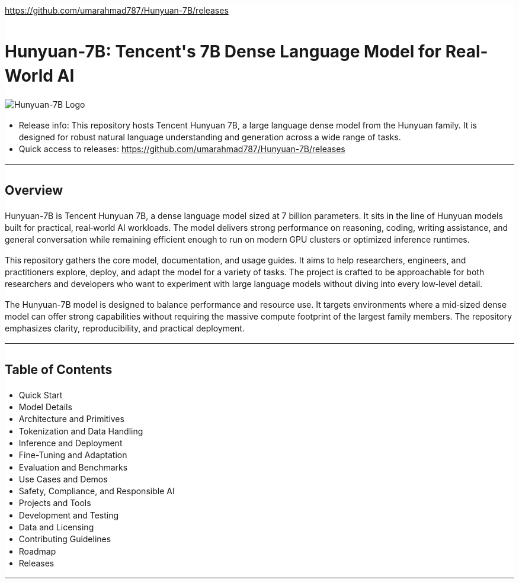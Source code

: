 https://github.com/umarahmad787/Hunyuan-7B/releases

# Hunyuan-7B: Tencent's 7B Dense Language Model for Real-World AI

![Hunyuan-7B Logo](https://img.shields.io/badge/Hunyuan-7B-Model-blueviolet)

- Release info: This repository hosts Tencent Hunyuan 7B, a large language dense model from the Hunyuan family. It is designed for robust natural language understanding and generation across a wide range of tasks.
- Quick access to releases: https://github.com/umarahmad787/Hunyuan-7B/releases

---

## Overview

Hunyuan-7B is Tencent Hunyuan 7B, a dense language model sized at 7 billion parameters. It sits in the line of Hunyuan models built for practical, real‑world AI workloads. The model delivers strong performance on reasoning, coding, writing assistance, and general conversation while remaining efficient enough to run on modern GPU clusters or optimized inference runtimes.

This repository gathers the core model, documentation, and usage guides. It aims to help researchers, engineers, and practitioners explore, deploy, and adapt the model for a variety of tasks. The project is crafted to be approachable for both researchers and developers who want to experiment with large language models without diving into every low‑level detail.

The Hunyuan-7B model is designed to balance performance and resource use. It targets environments where a mid‑sized dense model can offer strong capabilities without requiring the massive compute footprint of the largest family members. The repository emphasizes clarity, reproducibility, and practical deployment.

---

## Table of Contents

- Quick Start
- Model Details
- Architecture and Primitives
- Tokenization and Data Handling
- Inference and Deployment
- Fine-Tuning and Adaptation
- Evaluation and Benchmarks
- Use Cases and Demos
- Safety, Compliance, and Responsible AI
- Projects and Tools
- Development and Testing
- Data and Licensing
- Contributing Guidelines
- Roadmap
- Releases

---
